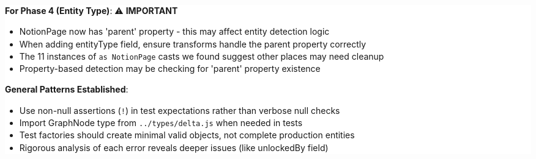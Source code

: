 **For Phase 4 (Entity Type)**: ⚠️ **IMPORTANT**
- NotionPage now has 'parent' property - this may affect entity detection logic
- When adding entityType field, ensure transforms handle the parent property correctly
- The 11 instances of `as NotionPage` casts we found suggest other places may need cleanup
- Property-based detection may be checking for 'parent' property existence

**General Patterns Established**:
- Use non-null assertions (`!`) in test expectations rather than verbose null checks
- Import GraphNode type from `../types/delta.js` when needed in tests
- Test factories should create minimal valid objects, not complete production entities
- Rigorous analysis of each error reveals deeper issues (like unlockedBy field)